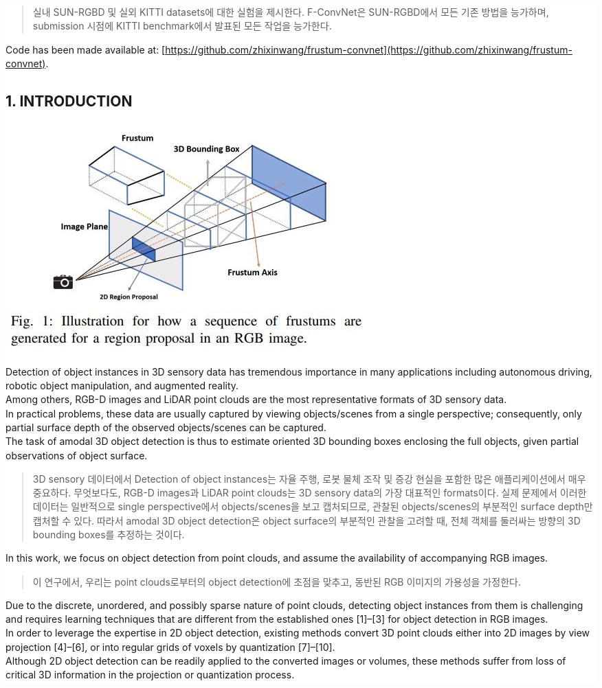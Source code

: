 > 실내 SUN-RGBD 및 실외 KITTI datasets에 대한 실험을 제시한다.
F-ConvNet은 SUN-RGBD에서 모든 기존 방법을 능가하며, submission 시점에 KITTI benchmark에서 발표된 모든 작업을 능가한다.

Code has been made available at: [https://github.com/zhixinwang/frustum-convnet](https://github.com/zhixinwang/frustum-convnet).

## 1. INTRODUCTION

![Fig1](/assets/img/Blog/papers/F-ConvNet/Fig1.JPG)

Detection of object instances in 3D sensory data has tremendous importance in many applications including autonomous driving, robotic object manipulation, and augmented reality.  
Among others, RGB-D images and LiDAR point clouds are the most representative formats of 3D sensory data.  
In practical problems, these data are usually captured by viewing objects/scenes from a single perspective; consequently, only partial surface depth of the observed objects/scenes can be captured.  
The task of amodal 3D object detection is thus to estimate oriented 3D bounding boxes enclosing the full objects, given partial observations of object surface.  

> 3D sensory 데이터에서 Detection of object instances는 자율 주행, 로봇 물체 조작 및 증강 현실을 포함한 많은 애플리케이션에서 매우 중요하다.
무엇보다도, RGB-D images과 LiDAR point clouds는 3D sensory data의 가장 대표적인 formats이다.
실제 문제에서 이러한 데이터는 일반적으로 single perspective에서 objects/scenes을 보고 캡처되므로, 관찰된 objects/scenes의 부분적인 surface depth만 캡처할 수 있다.
따라서 amodal 3D object detection은 object surface의 부분적인 관찰을 고려할 때, 전체 객체를 둘러싸는 방향의 3D bounding boxes를 추정하는 것이다.

In this work, we focus on object detection from point clouds, and assume the availability of accompanying RGB images.

> 이 연구에서, 우리는 point clouds로부터의 object detection에 초점을 맞추고, 동반된 RGB 이미지의 가용성을 가정한다.

Due to the discrete, unordered, and possibly sparse nature of point clouds, detecting object instances from them is challenging and requires learning techniques that are different from the established ones [1]–[3] for object detection in RGB images.  
In order to leverage the expertise in 2D object detection, existing methods convert 3D point clouds either into 2D images by view projection [4]–[6], or into regular grids of voxels by quantization [7]–[10].  
Although 2D object detection can be readily applied to the converted images or volumes, these methods suffer from loss of critical 3D information in the projection or quantization process.
